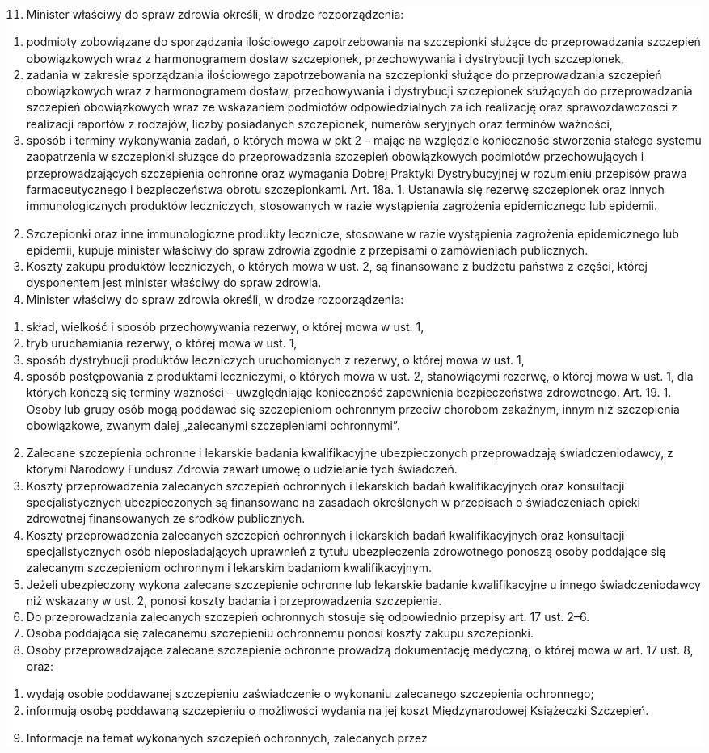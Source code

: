 11. Minister właściwy do spraw zdrowia określi, w drodze rozporządzenia:
1) podmioty zobowiązane do sporządzania ilościowego zapotrzebowania na
szczepionki służące do przeprowadzania szczepień obowiązkowych wraz
z harmonogramem dostaw szczepionek, przechowywania i dystrybucji tych
szczepionek,
2) zadania w zakresie sporządzania ilościowego zapotrzebowania na szczepionki
służące do przeprowadzania szczepień obowiązkowych wraz z harmonogramem
dostaw, przechowywania i dystrybucji szczepionek służących do
przeprowadzania szczepień obowiązkowych wraz ze wskazaniem podmiotów
odpowiedzialnych za ich realizację oraz sprawozdawczości z realizacji raportów
z rodzajów, liczby posiadanych szczepionek, numerów seryjnych oraz terminów
ważności,
3) sposób i terminy wykonywania zadań, o których mowa w pkt 2
– mając na względzie konieczność stworzenia stałego systemu zaopatrzenia
w szczepionki służące do przeprowadzania szczepień obowiązkowych podmiotów
przechowujących i przeprowadzających szczepienia ochronne oraz wymagania Dobrej Praktyki Dystrybucyjnej w rozumieniu przepisów prawa farmaceutycznego
i bezpieczeństwa obrotu szczepionkami.
Art. 18a. 1. Ustanawia się rezerwę szczepionek oraz innych immunologicznych
produktów leczniczych, stosowanych w razie wystąpienia zagrożenia epidemicznego
lub epidemii.
2. Szczepionki oraz inne immunologiczne produkty lecznicze, stosowane w razie
wystąpienia zagrożenia epidemicznego lub epidemii, kupuje minister właściwy do
spraw zdrowia zgodnie z przepisami o zamówieniach publicznych.
3. Koszty zakupu produktów leczniczych, o których mowa w ust. 2, są
finansowane z budżetu państwa z części, której dysponentem jest minister właściwy
do spraw zdrowia.
4. Minister właściwy do spraw zdrowia określi, w drodze rozporządzenia:
1) skład, wielkość i sposób przechowywania rezerwy, o której mowa w ust. 1,
2) tryb uruchamiania rezerwy, o której mowa w ust. 1,
3) sposób dystrybucji produktów leczniczych uruchomionych z rezerwy, o której
mowa w ust. 1,
4) sposób postępowania z produktami leczniczymi, o których mowa w ust. 2,
stanowiącymi rezerwę, o której mowa w ust. 1, dla których kończą się terminy
ważności
– uwzględniając konieczność zapewnienia bezpieczeństwa zdrowotnego.
Art. 19. 1. Osoby lub grupy osób mogą poddawać się szczepieniom ochronnym
przeciw chorobom zakaźnym, innym niż szczepienia obowiązkowe, zwanym dalej
„zalecanymi szczepieniami ochronnymi”.
2. Zalecane szczepienia ochronne i lekarskie badania kwalifikacyjne
ubezpieczonych przeprowadzają świadczeniodawcy, z którymi Narodowy Fundusz
Zdrowia zawarł umowę o udzielanie tych świadczeń.
3. Koszty przeprowadzenia zalecanych szczepień ochronnych i lekarskich badań
kwalifikacyjnych oraz konsultacji specjalistycznych ubezpieczonych są finansowane
na zasadach określonych w przepisach o świadczeniach opieki zdrowotnej
finansowanych ze środków publicznych.
4. Koszty przeprowadzenia zalecanych szczepień ochronnych i lekarskich badań
kwalifikacyjnych oraz konsultacji specjalistycznych osób nieposiadających uprawnień
z tytułu ubezpieczenia zdrowotnego ponoszą osoby poddające się zalecanym
szczepieniom ochronnym i lekarskim badaniom kwalifikacyjnym.
5. Jeżeli ubezpieczony wykona zalecane szczepienie ochronne lub lekarskie
badanie kwalifikacyjne u innego świadczeniodawcy niż wskazany w ust. 2, ponosi
koszty badania i przeprowadzenia szczepienia.
6. Do przeprowadzania zalecanych szczepień ochronnych stosuje się
odpowiednio przepisy art. 17 ust. 2–6.
7. Osoba poddająca się zalecanemu szczepieniu ochronnemu ponosi koszty
zakupu szczepionki.
8. Osoby przeprowadzające zalecane szczepienie ochronne prowadzą
dokumentację medyczną, o której mowa w art. 17 ust. 8, oraz:
1) wydają osobie poddawanej szczepieniu zaświadczenie o wykonaniu zalecanego
szczepienia ochronnego;
2) informują osobę poddawaną szczepieniu o możliwości wydania na jej koszt
Międzynarodowej Książeczki Szczepień.
9. Informacje na temat wykonanych szczepień ochronnych, zalecanych przez